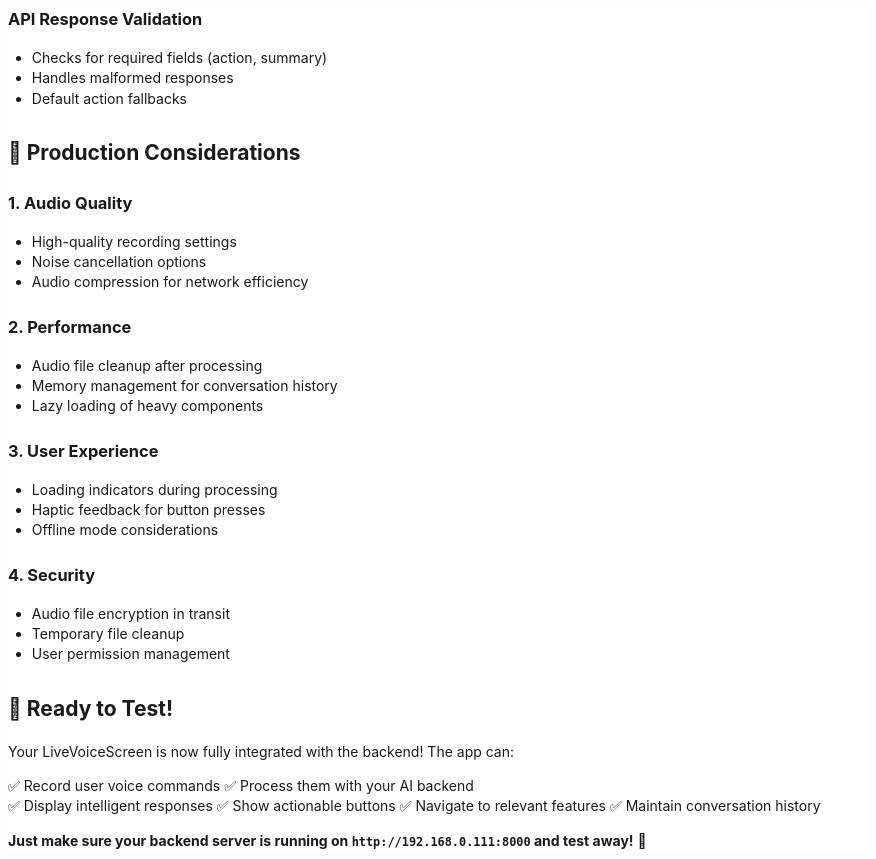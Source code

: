 ### API Response Validation
- Checks for required fields (action, summary)
- Handles malformed responses
- Default action fallbacks

## 🎯 Production Considerations

### 1. Audio Quality
- High-quality recording settings
- Noise cancellation options
- Audio compression for network efficiency

### 2. Performance
- Audio file cleanup after processing
- Memory management for conversation history
- Lazy loading of heavy components

### 3. User Experience
- Loading indicators during processing
- Haptic feedback for button presses
- Offline mode considerations

### 4. Security
- Audio file encryption in transit
- Temporary file cleanup
- User permission management

## 🚀 Ready to Test!

Your LiveVoiceScreen is now fully integrated with the backend! The app can:

✅ Record user voice commands
✅ Process them with your AI backend  
✅ Display intelligent responses
✅ Show actionable buttons
✅ Navigate to relevant features
✅ Maintain conversation history

**Just make sure your backend server is running on `http://192.168.0.111:8000` and test away!** 🎉
